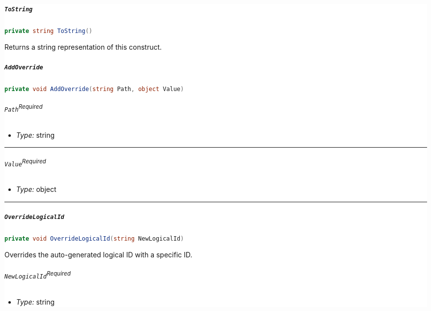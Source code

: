 
##### `ToString` <a name="ToString" id="rhizo-co-terraform-provider-oci.dataOciDatabaseManagementManagedMySqlDatabaseSqlData.DataOciDatabaseManagementManagedMySqlDatabaseSqlData.toString"></a>

```csharp
private string ToString()
```

Returns a string representation of this construct.

##### `AddOverride` <a name="AddOverride" id="rhizo-co-terraform-provider-oci.dataOciDatabaseManagementManagedMySqlDatabaseSqlData.DataOciDatabaseManagementManagedMySqlDatabaseSqlData.addOverride"></a>

```csharp
private void AddOverride(string Path, object Value)
```

###### `Path`<sup>Required</sup> <a name="Path" id="rhizo-co-terraform-provider-oci.dataOciDatabaseManagementManagedMySqlDatabaseSqlData.DataOciDatabaseManagementManagedMySqlDatabaseSqlData.addOverride.parameter.path"></a>

- *Type:* string

---

###### `Value`<sup>Required</sup> <a name="Value" id="rhizo-co-terraform-provider-oci.dataOciDatabaseManagementManagedMySqlDatabaseSqlData.DataOciDatabaseManagementManagedMySqlDatabaseSqlData.addOverride.parameter.value"></a>

- *Type:* object

---

##### `OverrideLogicalId` <a name="OverrideLogicalId" id="rhizo-co-terraform-provider-oci.dataOciDatabaseManagementManagedMySqlDatabaseSqlData.DataOciDatabaseManagementManagedMySqlDatabaseSqlData.overrideLogicalId"></a>

```csharp
private void OverrideLogicalId(string NewLogicalId)
```

Overrides the auto-generated logical ID with a specific ID.

###### `NewLogicalId`<sup>Required</sup> <a name="NewLogicalId" id="rhizo-co-terraform-provider-oci.dataOciDatabaseManagementManagedMySqlDatabaseSqlData.DataOciDatabaseManagementManagedMySqlDatabaseSqlData.overrideLogicalId.parameter.newLogicalId"></a>

- *Type:* string
